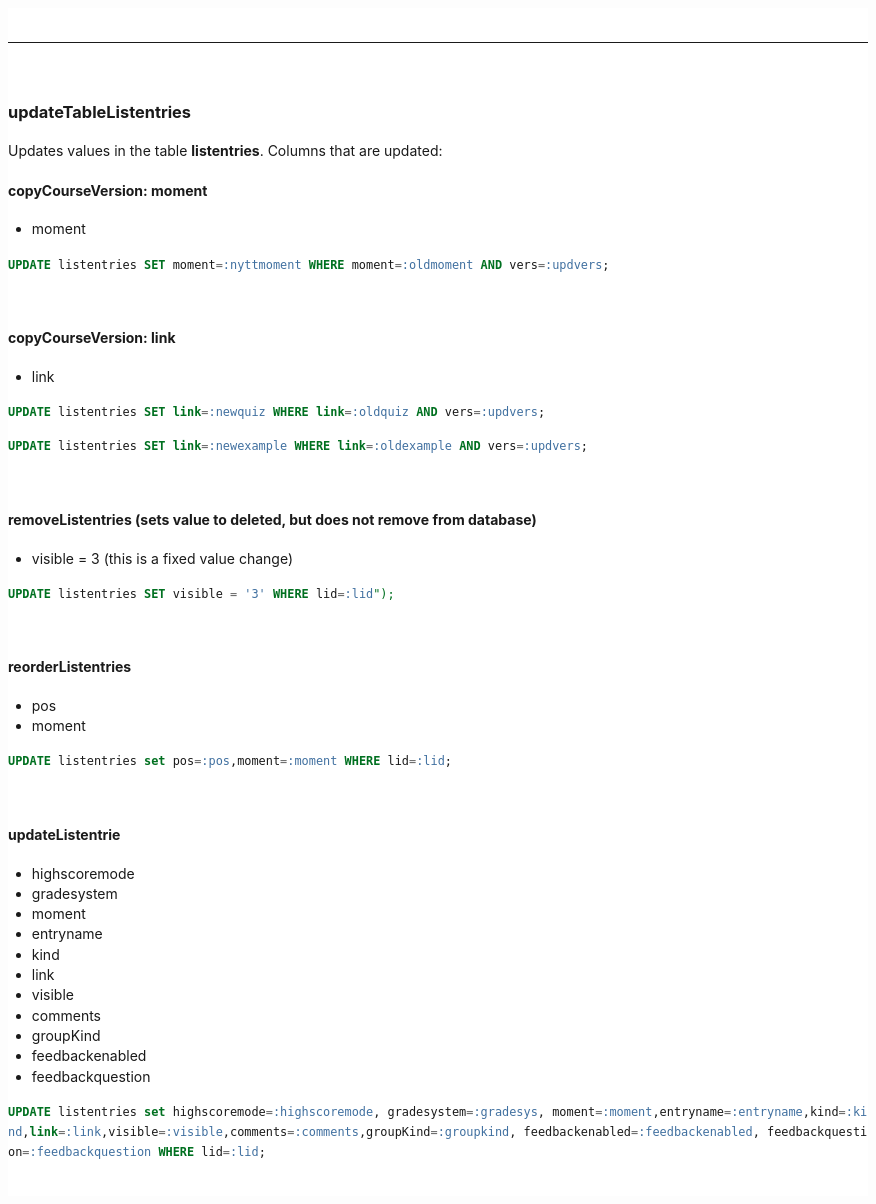 
<br>

---

<br>

### updateTableListentries 

Updates values in the table __listentries__. Columns that are updated: 
<br>

#### copyCourseVersion: moment
- moment 
```sql
UPDATE listentries SET moment=:nyttmoment WHERE moment=:oldmoment AND vers=:updvers;
```
<br>

#### copyCourseVersion: link
- link
```sql
UPDATE listentries SET link=:newquiz WHERE link=:oldquiz AND vers=:updvers;
```
```sql
UPDATE listentries SET link=:newexample WHERE link=:oldexample AND vers=:updvers;
```
<br>

#### removeListentries   (sets value to deleted, but does not remove from database)
- visible = 3 (this is a fixed value change)
```sql
UPDATE listentries SET visible = '3' WHERE lid=:lid");
```
<br>

#### reorderListentries
- pos
- moment
```sql
UPDATE listentries set pos=:pos,moment=:moment WHERE lid=:lid;
```
<br>

#### updateListentrie
- highscoremode
- gradesystem
- moment
- entryname
- kind
- link
- visible
- comments
- groupKind
- feedbackenabled
- feedbackquestion
```sql
UPDATE listentries set highscoremode=:highscoremode, gradesystem=:gradesys, moment=:moment,entryname=:entryname,kind=:kind,link=:link,visible=:visible,comments=:comments,groupKind=:groupkind, feedbackenabled=:feedbackenabled, feedbackquestion=:feedbackquestion WHERE lid=:lid;
```
<br>
